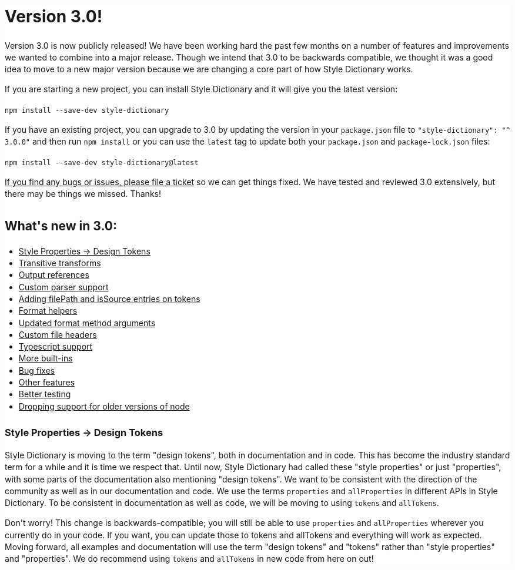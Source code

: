 # Version 3.0!

Version 3.0 is now publicly released! We have been working hard the past few months on a number of features and improvements we wanted to combine into a major release. Though we intend that 3.0 to be backwards compatible, we thought it was a good idea to move to a new major version because we are changing a core part of how Style Dictionary works. 

If you are starting a new project, you can install Style Dictionary and it will give you the latest version:

`npm install --save-dev style-dictionary`

If you have an existing project, you can upgrade to 3.0 by updating the version in your `package.json` file to `"style-dictionary": "^3.0.0"` and then run `npm install` or you can use the `latest` tag to update both your `package.json` and `package-lock.json` files:

`npm install --save-dev style-dictionary@latest`

[If you find any bugs or issues, please file a ticket](https://github.com/amzn/style-dictionary/issues/new) so we can get things fixed. We have tested and reviewed 3.0 extensively, but there may be things we missed. Thanks!


## What's new in 3.0:

* [Style Properties → Design Tokens](#style-properties-→-design-tokens)
* [Transitive transforms](#transitive-transforms)
* [Output references](#output-references)
* [Custom parser support](#custom-parser-support)
* [Adding filePath and isSource entries on tokens](#adding-filepath-and-issource-entries-on-tokens)
* [Format helpers](#format-helpers)
* [Updated format method arguments](#updated-format-method-arguments)
* [Custom file headers](#custom-file-headers)
* [Typescript support](#typescript-support)
* [More built-ins](#more-built-ins)
* [Bug fixes](#bug-fixes)
* [Other features](#other-features)
* [Better testing](#better-testing)
* [Dropping support for older versions of node](#dropping-support-for-older-versions-of-node)

### Style Properties → Design Tokens

Style Dictionary is moving to the term "design tokens", both in documentation and in code. This has become the industry standard term for a while and it is time we respect that. Until now, Style Dictionary had called these "style properties" or just "properties", with some parts of the documentation also mentioning "design tokens". We want to be consistent with the direction of the community as well as in our documentation and code. We use the terms `properties` and `allProperties` in different APIs in Style Dictionary. To be consistent in documentation as well as code, we will be moving to using `tokens` and `allTokens`.

Don't worry! This change is backwards-compatible; you will still be able to use `properties` and `allProperties` wherever you currently do in your code. If you want, you can update those to tokens and allTokens and everything will work as expected. Moving forward, all examples and documentation will use the term "design tokens" and "tokens" rather than "style properties" and "properties". We do recommend using `tokens` and `allTokens` in new code from here on out!
